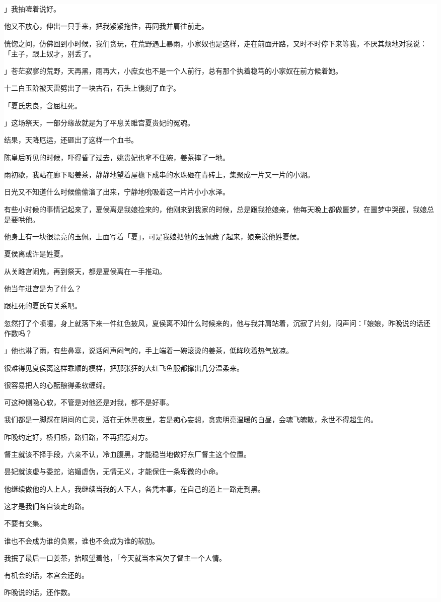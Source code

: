 」我抽噎着说好。

他又不放心，伸出一只手来，把我紧紧拖住，再同我并肩往前走。

恍惚之间，仿佛回到小时候，我们贪玩，在荒野遇上暴雨，小家奴也是这样，走在前面开路，又时不时停下来等我，不厌其烦地对我说：「主子，跟上奴才，别丢了。

」苍茫寂寥的荒野，天再黑，雨再大，小庶女也不是一个人前行，总有那个执着稳笃的小家奴在前方候着她。

十二白玉阶被天雷劈出了一块古石，石头上镌刻了血字。

「夏氏忠良，含屈枉死。

」这场祭天，一部分缘故就是为了平息关雎宫夏贵妃的冤魂。

结果，天降厄运，还砸出了这样一个血书。

陈皇后听见的时候，吓得昏了过去，姚贵妃也拿不住碗，姜茶摔了一地。

雨初歇，我站在廊下喝姜茶，静静地望着屋檐下成串的水珠砸在青砖上，集聚成一片又一片的小湖。

日光又不知道什么时候偷偷溜了出来，宁静地吮吸着这一片片小小水泽。

有些小时候的事情记起来了，夏侯离是我娘捡来的，他刚来到我家的时候，总是跟我抢娘亲，他每天晚上都做噩梦，在噩梦中哭醒，我娘总是要哄他。

他身上有一块很漂亮的玉佩，上面写着「夏」，可是我娘把他的玉佩藏了起来，娘亲说他姓夏侯。

夏侯离或许是姓夏。

从关雎宫闹鬼，再到祭天，都是夏侯离在一手推动。

他当年进宫是为了什么？

跟枉死的夏氏有关系吧。

忽然打了个喷嚏，身上就落下来一件红色披风，夏侯离不知什么时候来的，他与我并肩站着，沉寂了片刻，闷声问：「娘娘，昨晚说的话还作数吗？

」他也淋了雨，有些鼻塞，说话闷声闷气的，手上端着一碗滚烫的姜茶，低眸吹着热气放凉。

很难得见夏侯离这样乖顺的模样，把那张狂的大红飞鱼服都撑出几分温柔来。

很容易把人的心酝酿得柔软缠绵。

可这种恻隐心软，不管是对他还是对我，都不是好事。

我们都是一脚踩在阴间的亡灵，活在无休黑夜里，若是痴心妄想，贪恋明亮温暖的白昼，会魂飞魄散，永世不得超生的。

昨晚约定好，桥归桥，路归路，不再招惹对方。

督主就该不择手段，六亲不认，冷血腹黑，才能稳当地做好东厂督主这个位置。

昙妃就该虚与委蛇，谄媚虚伪，无情无义，才能保住一条卑微的小命。

他继续做他的人上人，我继续当我的人下人，各凭本事，在自己的道上一路走到黑。

这才是我们各自该走的路。

不要有交集。

谁也不会成为谁的负累，谁也不会成为谁的软肋。

我抿了最后一口姜茶，抬眼望着他，「今天就当本宫欠了督主一个人情。

有机会的话，本宫会还的。

昨晚说的话，还作数。
